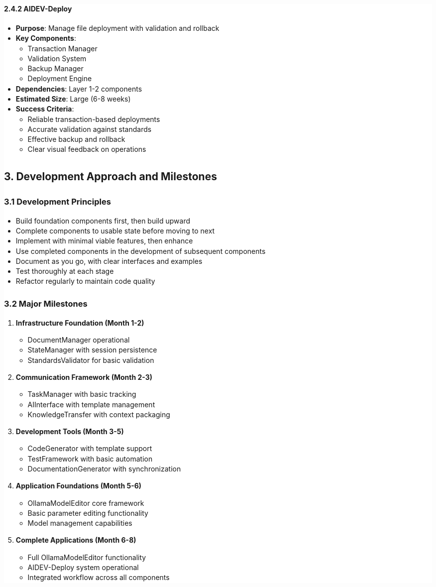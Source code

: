 
#### 2.4.2 AIDEV-Deploy
- **Purpose**: Manage file deployment with validation and rollback
- **Key Components**:
  - Transaction Manager
  - Validation System
  - Backup Manager
  - Deployment Engine
- **Dependencies**: Layer 1-2 components
- **Estimated Size**: Large (6-8 weeks)
- **Success Criteria**:
  - Reliable transaction-based deployments
  - Accurate validation against standards
  - Effective backup and rollback
  - Clear visual feedback on operations

## 3. Development Approach and Milestones

### 3.1 Development Principles
- Build foundation components first, then build upward
- Complete components to usable state before moving to next
- Implement with minimal viable features, then enhance
- Use completed components in the development of subsequent components
- Document as you go, with clear interfaces and examples
- Test thoroughly at each stage
- Refactor regularly to maintain code quality

### 3.2 Major Milestones

1. **Infrastructure Foundation (Month 1-2)**
   - DocumentManager operational
   - StateManager with session persistence
   - StandardsValidator for basic validation

2. **Communication Framework (Month 2-3)**
   - TaskManager with basic tracking
   - AIInterface with template management
   - KnowledgeTransfer with context packaging

3. **Development Tools (Month 3-5)**
   - CodeGenerator with template support
   - TestFramework with basic automation
   - DocumentationGenerator with synchronization

4. **Application Foundations (Month 5-6)**
   - OllamaModelEditor core framework
   - Basic parameter editing functionality
   - Model management capabilities

5. **Complete Applications (Month 6-8)**
   - Full OllamaModelEditor functionality
   - AIDEV-Deploy system operational
   - Integrated workflow across all components
